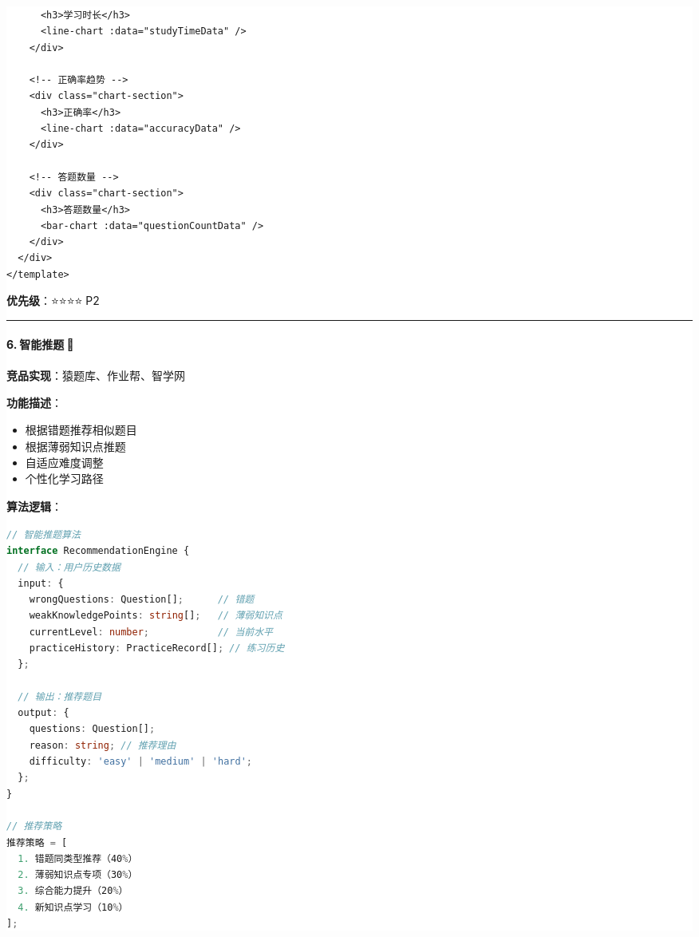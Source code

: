 ```vue
      <h3>学习时长</h3>
      <line-chart :data="studyTimeData" />
    </div>
    
    <!-- 正确率趋势 -->
    <div class="chart-section">
      <h3>正确率</h3>
      <line-chart :data="accuracyData" />
    </div>
    
    <!-- 答题数量 -->
    <div class="chart-section">
      <h3>答题数量</h3>
      <bar-chart :data="questionCountData" />
    </div>
  </div>
</template>
```

**优先级**：⭐⭐⭐⭐ P2

---

#### 6. 智能推题 🧠

**竞品实现**：猿题库、作业帮、智学网

**功能描述**：
- 根据错题推荐相似题目
- 根据薄弱知识点推题
- 自适应难度调整
- 个性化学习路径

**算法逻辑**：
```typescript
// 智能推题算法
interface RecommendationEngine {
  // 输入：用户历史数据
  input: {
    wrongQuestions: Question[];      // 错题
    weakKnowledgePoints: string[];   // 薄弱知识点
    currentLevel: number;            // 当前水平
    practiceHistory: PracticeRecord[]; // 练习历史
  };
  
  // 输出：推荐题目
  output: {
    questions: Question[];
    reason: string; // 推荐理由
    difficulty: 'easy' | 'medium' | 'hard';
  };
}

// 推荐策略
推荐策略 = [
  1. 错题同类型推荐（40%）
  2. 薄弱知识点专项（30%）
  3. 综合能力提升（20%）
  4. 新知识点学习（10%）
];
```
